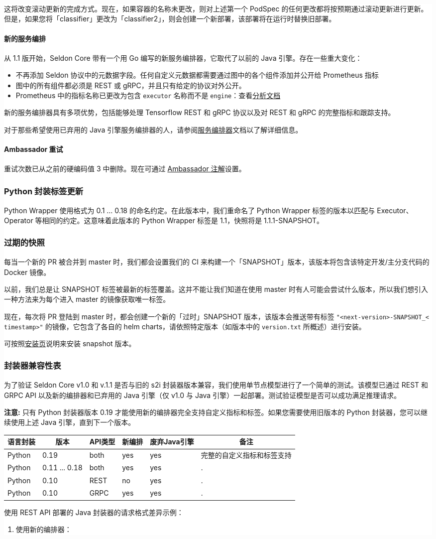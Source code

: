 这将改变滚动更新的完成方式。现在，如果容器的名称未更改，则对上述第一个 PodSpec 的任何更改都将按预期通过滚动更新进行更新。但是，如果您将「classifier」更改为「classifier2」，则会创建一个新部署，该部署将在运行时替换旧部署。

#### 新的服务编排

从 1.1 版开始，Seldon Core 带有一个用 Go 编写的新服务编排器，它取代了以前的 Java 引擎。存在一些重大变化：

- 不再添加 Seldon 协议中的元数据字段。任何自定义元数据都需要通过图中的各个组件添加并公开给 Prometheus 指标
- 图中的所有组件都必须是 REST 或 gRPC，并且只有给定的协议对外公开。
- Prometheus 中的指标名称已更改为包含 `executor` 名称而不是 `engine`：查看[分析文档](../analytics/analytics.html)

新的服务编排器具有多项优势，包括能够处理 Tensorflow REST 和 gRPC 协议以及对 REST 和 gRPC 的完整指标和跟踪支持。

对于那些希望使用已弃用的 Java 引擎服务编排器的人，请参阅[服务编排器](../graph/svcorch.xhtml)文档以了解详细信息。

#### Ambassador 重试

重试次数已从之前的硬编码值 3 中删除。现在可通过 [Ambassador 注解](../ingress/ambassador.html)设置。

### Python 封装标签更新

Python Wrapper 使用格式为 0.1 … 0.18 的命名约定。在此版本中，我们重命名了 Python Wrapper 标签的版本以匹配与 Executor、Operator 等相同的约定。这意味着此版本的 Python Wrapper 标签是 1.1，快照将是 1.1.1-SNAPSHOT。

### 过期的快照

每当一个新的 PR 被合并到 master 时，我们都会设置我们的 CI 来构建一个「SNAPSHOT」版本，该版本将包含该特定开发/主分支代码的 Docker 镜像。

以前，我们总是让 SNAPSHOT 标签被最新的标签覆盖。这并不能让我们知道在使用 master 时有人可能会尝试什么版本，所以我们想引入一种方法来为每个进入 master 的镜像获取唯一标签。

现在，每次将 PR 登陆到 master 时，都会创建一个新的「过时」SNAPSHOT 版本，该版本会推送带有标签 `"<next-version>-SNAPSHOT_<timestamp>"` 的镜像，它包含了各自的 helm charts，请依照特定版本（如版本中的 `version.txt` 所概述）进行安装。

可按照[安装页](../workflow/install.xhtml)说明来安装 snapshot 版本。

### 封装器兼容性表

为了验证 Seldon Core v1.0 和 v.1.1 是否与旧的 s2i 封装器版本兼容，我们使用单节点模型进行了一个简单的测试。该模型已通过 REST 和 GRPC API 以及新的编排器和已弃用的 Java 引擎（仅 v1.0 与 Java 引擎）一起部署。测试验证模型是否可以成功满足推理请求。

**注意:** 只有 Python 封装器版本 0.19 才能使用新的编排器完全支持自定义指标和标签。如果您需要使用旧版本的 Python 封装器，您可以继续使用上述 Java 引擎，直到下一个版本。

| 语言封装 | 版本 | API类型 | 新编排 | 废弃Java引擎 | 备注 |
| --- | --- | --- | --- | --- | --- |
| Python | 0.19  | both | yes | yes | 完整的自定义指标和标签支持 |
| Python | 0.11 ... 0.18  | both | yes | yes | . |
| Python | 0.10  | REST | no | yes | . |
| Python | 0.10  | GRPC| yes | yes | . |


使用 REST API 部署的 Java 封装器的请求格式差异示例：

1. 使用新的编排器：
  